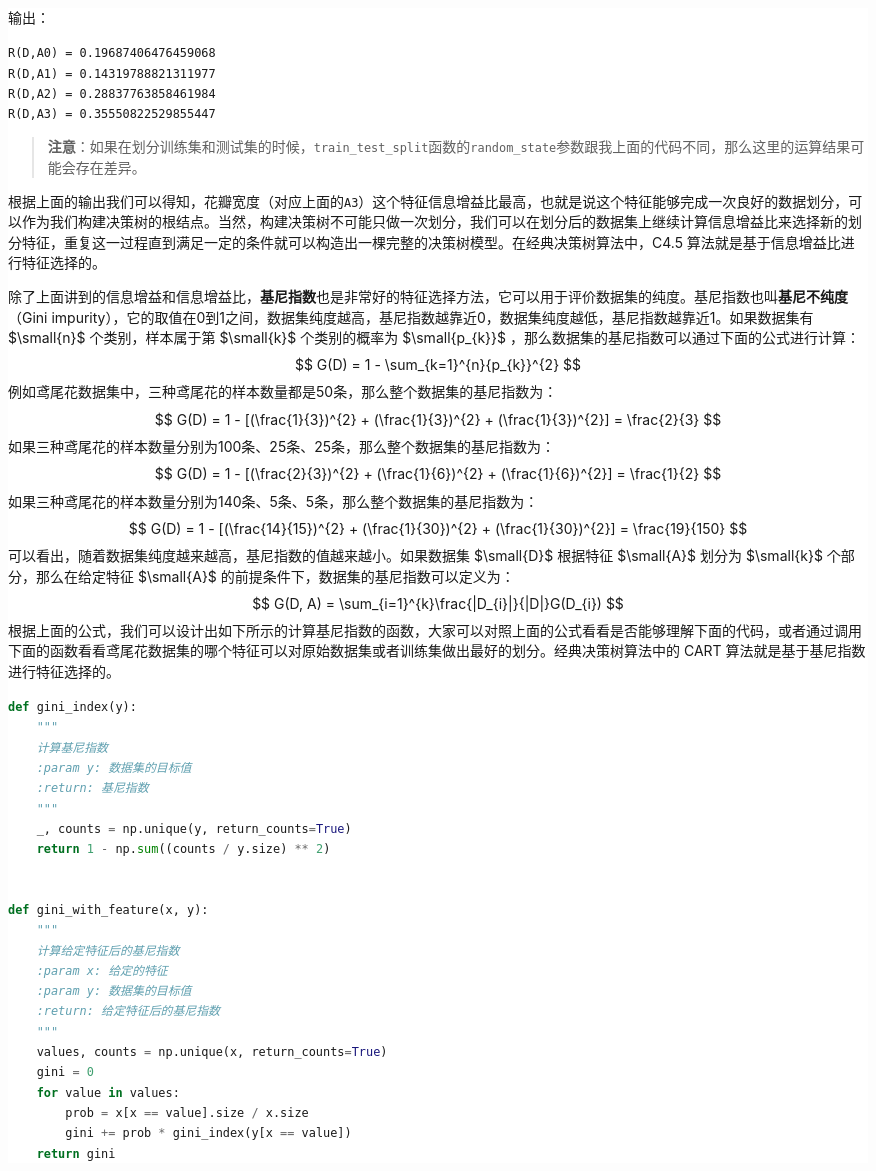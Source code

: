 输出：

```
R(D,A0) = 0.19687406476459068
R(D,A1) = 0.14319788821311977
R(D,A2) = 0.28837763858461984
R(D,A3) = 0.35550822529855447
```

> **注意**：如果在划分训练集和测试集的时候，`train_test_split`函数的`random_state`参数跟我上面的代码不同，那么这里的运算结果可能会存在差异。

根据上面的输出我们可以得知，花瓣宽度（对应上面的`A3`）这个特征信息增益比最高，也就是说这个特征能够完成一次良好的数据划分，可以作为我们构建决策树的根结点。当然，构建决策树不可能只做一次划分，我们可以在划分后的数据集上继续计算信息增益比来选择新的划分特征，重复这一过程直到满足一定的条件就可以构造出一棵完整的决策树模型。在经典决策树算法中，C4.5 算法就是基于信息增益比进行特征选择的。

除了上面讲到的信息增益和信息增益比，**基尼指数**也是非常好的特征选择方法，它可以用于评价数据集的纯度。基尼指数也叫**基尼不纯度**（Gini impurity），它的取值在0到1之间，数据集纯度越高，基尼指数越靠近0，数据集纯度越低，基尼指数越靠近1。如果数据集有 $\small{n}$ 个类别，样本属于第 $\small{k}$ 个类别的概率为 $\small{p_{k}}$ ，那么数据集的基尼指数可以通过下面的公式进行计算：
$$
G(D) = 1 - \sum_{k=1}^{n}{p_{k}}^{2}
$$
例如鸢尾花数据集中，三种鸢尾花的样本数量都是50条，那么整个数据集的基尼指数为：
$$
G(D) = 1 - [(\frac{1}{3})^{2} + (\frac{1}{3})^{2} + (\frac{1}{3})^{2}] = \frac{2}{3}
$$
如果三种鸢尾花的样本数量分别为100条、25条、25条，那么整个数据集的基尼指数为：
$$
G(D) = 1 - [(\frac{2}{3})^{2} + (\frac{1}{6})^{2} + (\frac{1}{6})^{2}] = \frac{1}{2}
$$
如果三种鸢尾花的样本数量分别为140条、5条、5条，那么整个数据集的基尼指数为：
$$
G(D) = 1 - [(\frac{14}{15})^{2} + (\frac{1}{30})^{2} + (\frac{1}{30})^{2}] = \frac{19}{150}
$$
可以看出，随着数据集纯度越来越高，基尼指数的值越来越小。如果数据集 $\small{D}$ 根据特征 $\small{A}$ 划分为 $\small{k}$ 个部分，那么在给定特征 $\small{A}$ 的前提条件下，数据集的基尼指数可以定义为：
$$
G(D, A) = \sum_{i=1}^{k}\frac{|D_{i}|}{|D|}G(D_{i})
$$
根据上面的公式，我们可以设计出如下所示的计算基尼指数的函数，大家可以对照上面的公式看看是否能够理解下面的代码，或者通过调用下面的函数看看鸢尾花数据集的哪个特征可以对原始数据集或者训练集做出最好的划分。经典决策树算法中的 CART 算法就是基于基尼指数进行特征选择的。

```python
def gini_index(y):
    """
    计算基尼指数
    :param y: 数据集的目标值
    :return: 基尼指数
    """
    _, counts = np.unique(y, return_counts=True)
    return 1 - np.sum((counts / y.size) ** 2)


def gini_with_feature(x, y):
    """
    计算给定特征后的基尼指数
    :param x: 给定的特征
    :param y: 数据集的目标值
    :return: 给定特征后的基尼指数
    """
    values, counts = np.unique(x, return_counts=True)
    gini = 0
    for value in values:
        prob = x[x == value].size / x.size
        gini += prob * gini_index(y[x == value]) 
    return gini


```